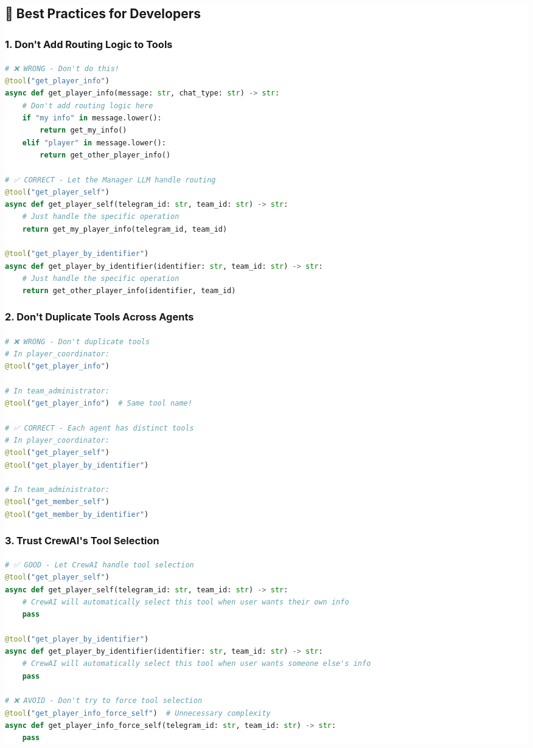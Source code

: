 ## 🚀 **Best Practices for Developers**

### **1. Don't Add Routing Logic to Tools**
```python
# ❌ WRONG - Don't do this!
@tool("get_player_info")
async def get_player_info(message: str, chat_type: str) -> str:
    # Don't add routing logic here
    if "my info" in message.lower():
        return get_my_info()
    elif "player" in message.lower():
        return get_other_player_info()
    
# ✅ CORRECT - Let the Manager LLM handle routing
@tool("get_player_self")
async def get_player_self(telegram_id: str, team_id: str) -> str:
    # Just handle the specific operation
    return get_my_player_info(telegram_id, team_id)

@tool("get_player_by_identifier")  
async def get_player_by_identifier(identifier: str, team_id: str) -> str:
    # Just handle the specific operation
    return get_other_player_info(identifier, team_id)
```

### **2. Don't Duplicate Tools Across Agents**
```python
# ❌ WRONG - Don't duplicate tools
# In player_coordinator:
@tool("get_player_info")

# In team_administrator:
@tool("get_player_info")  # Same tool name!

# ✅ CORRECT - Each agent has distinct tools
# In player_coordinator:
@tool("get_player_self")
@tool("get_player_by_identifier")

# In team_administrator:
@tool("get_member_self")
@tool("get_member_by_identifier")
```

### **3. Trust CrewAI's Tool Selection**
```python
# ✅ GOOD - Let CrewAI handle tool selection
@tool("get_player_self")
async def get_player_self(telegram_id: str, team_id: str) -> str:
    # CrewAI will automatically select this tool when user wants their own info
    pass

@tool("get_player_by_identifier")
async def get_player_by_identifier(identifier: str, team_id: str) -> str:
    # CrewAI will automatically select this tool when user wants someone else's info
    pass

# ❌ AVOID - Don't try to force tool selection
@tool("get_player_info_force_self")  # Unnecessary complexity
async def get_player_info_force_self(telegram_id: str, team_id: str) -> str:
    pass
```
